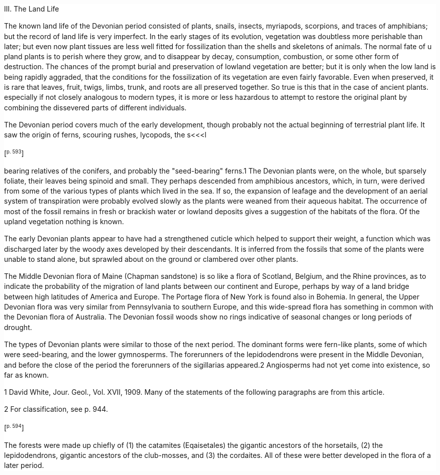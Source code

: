 III. The Land Life

The known land life of the Devonian period consisted of plants, snails, insects, myriapods, scorpions, and traces of amphibians; but the record of land life is very imperfect. In the early stages of its evolution, vegetation was doubtless more perishable than later; but even now plant tissues are less well fitted for fossilization than the shells and skeletons of animals. The normal fate of u pland plants is to perish where they grow, and to disappear by decay, consumption, combustion, or some other form of destruction. The chances of the prompt burial and preservation of lowland vegetation are better; but it is only when the low land is being rapidly aggraded, that the conditions for the fossilization of its vegetation are even fairly favorable. Even when preserved, it is rare that leaves, fruit, twigs, limbs, trunk, and roots are all preserved together. So true is this that in the case of ancient plants. especially if not closely analogous to modern types, it is more or less hazardous to attempt to restore the original plant by combining the dissevered parts of different individuals.

The Devonian period covers much of the early development, though probably not the actual beginning of terrestrial plant life. It saw the origin of ferns, scouring rushes, lycopods, the s<<<l

<span id="p593">[<sup><small>p. 593</small></sup>]</span>

bearing relatives of the conifers, and probably the "seed-bearing" ferns.1 The Devonian plants were, on the whole, but sparsely foliate, their leaves being spinoid and small. They perhaps descended from amphibious ancestors, which, in turn, were derived from some of the various types of plants which lived in the sea. If so, the expansion of leafage and the development of an aerial system of transpiration were probably evolved slowly as the plants were weaned from their aqueous habitat. The occurrence of most of the fossil remains in fresh or brackish water or lowland deposits gives a suggestion of the habitats of the flora. Of the upland vegetation nothing is known.

The early Devonian plants appear to have had a strengthened cuticle which helped to support their weight, a function which was discharged later by the woody axes developed by their descendants. It is inferred from the fossils that some of the plants were unable to stand alone, but sprawled about on the ground or clambered over other plants.

The Middle Devonian flora of Maine (Chapman sandstone) is so like a flora of Scotland, Belgium, and the Rhine provinces, as to indicate the probability of the migration of land plants between our continent and Europe, perhaps by way of a land bridge between high latitudes of America and Europe. The Portage flora of New York is found also in Bohemia. In general, the Upper Devonian flora was very similar from Pennsylvania to southern Europe, and this wide-spread flora has something in common with the Devonian flora of Australia. The Devonian fossil woods show no rings indicative of seasonal changes or long periods of drought.

The types of Devonian plants were similar to those of the next period. The dominant forms were fern-like plants, some of which were seed-bearing, and the lower gymnosperms. The forerunners of the lepidodendrons were present in the Middle Devonian, and before the close of the period the forerunners of the sigillarias appeared.2 Angiosperms had not yet come into existence, so far as known.

1 David White, Jour. Geol., Vol. XVII, 1909. Many of the statements of the following paragraphs are from this article.

2 For classification, see p. 944.


<span id="p594">[<sup><small>p. 594</small></sup>]</span>



The forests were made up chiefly of (1) the catamites (Eqaisetales) the gigantic ancestors of the horsetails, (2) the lepidodendrons, gigantic ancestors of the club-mosses, and (3) the cordaites. All of these were better developed in the flora of a later period.
